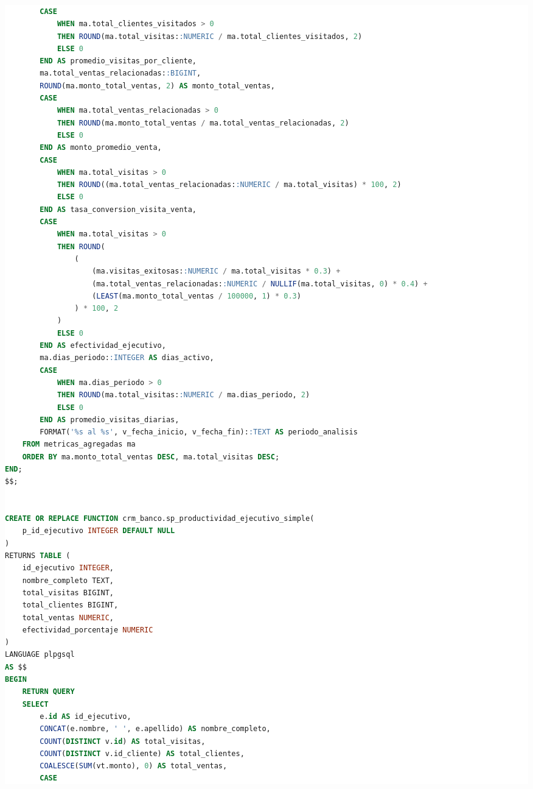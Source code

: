 ```sql
        CASE 
            WHEN ma.total_clientes_visitados > 0 
            THEN ROUND(ma.total_visitas::NUMERIC / ma.total_clientes_visitados, 2)
            ELSE 0 
        END AS promedio_visitas_por_cliente,
        ma.total_ventas_relacionadas::BIGINT,
        ROUND(ma.monto_total_ventas, 2) AS monto_total_ventas,
        CASE 
            WHEN ma.total_ventas_relacionadas > 0 
            THEN ROUND(ma.monto_total_ventas / ma.total_ventas_relacionadas, 2)
            ELSE 0 
        END AS monto_promedio_venta,
        CASE 
            WHEN ma.total_visitas > 0 
            THEN ROUND((ma.total_ventas_relacionadas::NUMERIC / ma.total_visitas) * 100, 2)
            ELSE 0 
        END AS tasa_conversion_visita_venta,
        CASE 
            WHEN ma.total_visitas > 0 
            THEN ROUND(
                (
                    (ma.visitas_exitosas::NUMERIC / ma.total_visitas * 0.3) +
                    (ma.total_ventas_relacionadas::NUMERIC / NULLIF(ma.total_visitas, 0) * 0.4) +
                    (LEAST(ma.monto_total_ventas / 100000, 1) * 0.3)
                ) * 100, 2
            )
            ELSE 0 
        END AS efectividad_ejecutivo,
        ma.dias_periodo::INTEGER AS dias_activo,
        CASE 
            WHEN ma.dias_periodo > 0 
            THEN ROUND(ma.total_visitas::NUMERIC / ma.dias_periodo, 2)
            ELSE 0 
        END AS promedio_visitas_diarias,
        FORMAT('%s al %s', v_fecha_inicio, v_fecha_fin)::TEXT AS periodo_analisis
    FROM metricas_agregadas ma
    ORDER BY ma.monto_total_ventas DESC, ma.total_visitas DESC;
END;
$$;


CREATE OR REPLACE FUNCTION crm_banco.sp_productividad_ejecutivo_simple(
    p_id_ejecutivo INTEGER DEFAULT NULL
)
RETURNS TABLE (
    id_ejecutivo INTEGER,
    nombre_completo TEXT,
    total_visitas BIGINT,
    total_clientes BIGINT,
    total_ventas NUMERIC,
    efectividad_porcentaje NUMERIC
)
LANGUAGE plpgsql
AS $$
BEGIN
    RETURN QUERY
    SELECT 
        e.id AS id_ejecutivo,
        CONCAT(e.nombre, ' ', e.apellido) AS nombre_completo,
        COUNT(DISTINCT v.id) AS total_visitas,
        COUNT(DISTINCT v.id_cliente) AS total_clientes,
        COALESCE(SUM(vt.monto), 0) AS total_ventas,
        CASE 
```